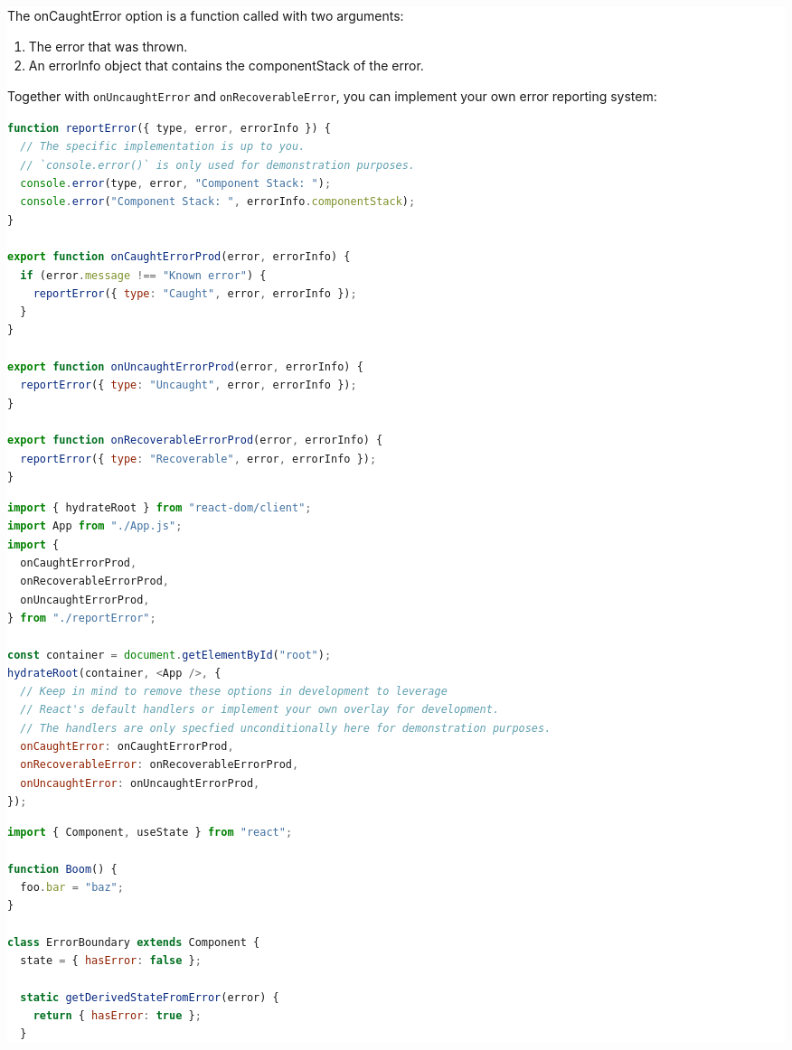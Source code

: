 The <CodeStep step={1}>onCaughtError</CodeStep> option is a function called with two arguments:

1. The <CodeStep step={2}>error</CodeStep> that was thrown.
2. An <CodeStep step={3}>errorInfo</CodeStep> object that contains the <CodeStep step={4}>componentStack</CodeStep> of the error.

Together with `onUncaughtError` and `onRecoverableError`, you can implement your own error reporting system:

<Sandpack>

```js src/reportError.js
function reportError({ type, error, errorInfo }) {
  // The specific implementation is up to you.
  // `console.error()` is only used for demonstration purposes.
  console.error(type, error, "Component Stack: ");
  console.error("Component Stack: ", errorInfo.componentStack);
}

export function onCaughtErrorProd(error, errorInfo) {
  if (error.message !== "Known error") {
    reportError({ type: "Caught", error, errorInfo });
  }
}

export function onUncaughtErrorProd(error, errorInfo) {
  reportError({ type: "Uncaught", error, errorInfo });
}

export function onRecoverableErrorProd(error, errorInfo) {
  reportError({ type: "Recoverable", error, errorInfo });
}
```

```js src/index.js active
import { hydrateRoot } from "react-dom/client";
import App from "./App.js";
import {
  onCaughtErrorProd,
  onRecoverableErrorProd,
  onUncaughtErrorProd,
} from "./reportError";

const container = document.getElementById("root");
hydrateRoot(container, <App />, {
  // Keep in mind to remove these options in development to leverage
  // React's default handlers or implement your own overlay for development.
  // The handlers are only specfied unconditionally here for demonstration purposes.
  onCaughtError: onCaughtErrorProd,
  onRecoverableError: onRecoverableErrorProd,
  onUncaughtError: onUncaughtErrorProd,
});
```

```js src/App.js
import { Component, useState } from "react";

function Boom() {
  foo.bar = "baz";
}

class ErrorBoundary extends Component {
  state = { hasError: false };

  static getDerivedStateFromError(error) {
    return { hasError: true };
  }
```